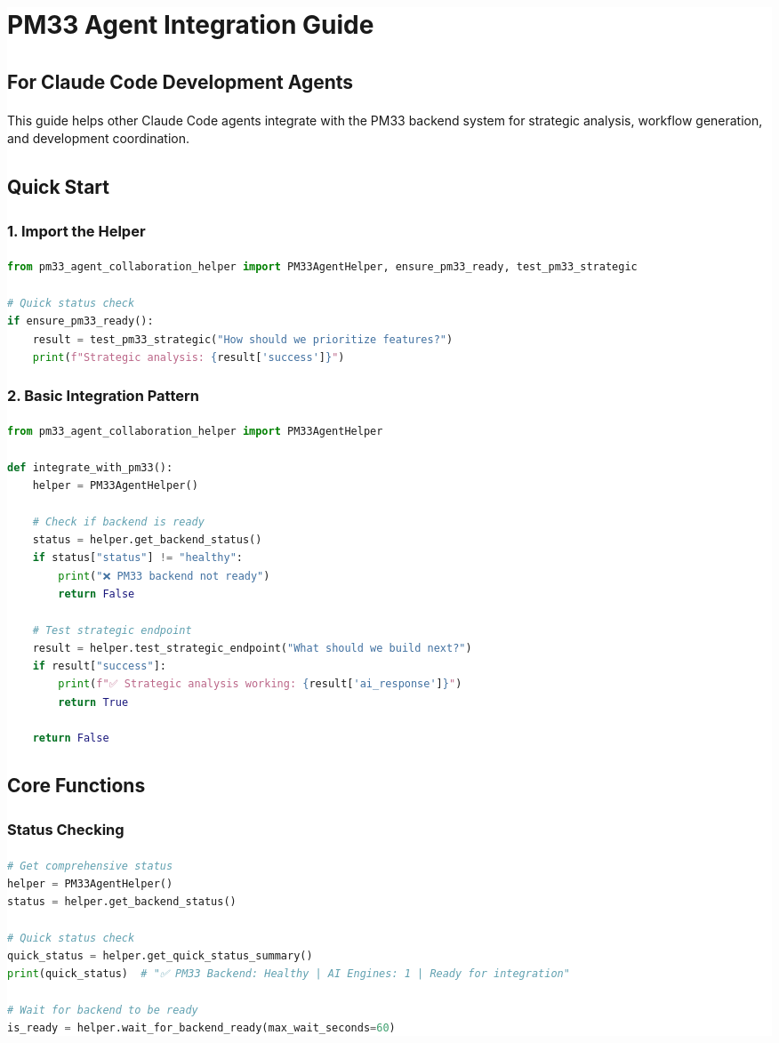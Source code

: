 # PM33 Agent Integration Guide

## For Claude Code Development Agents

This guide helps other Claude Code agents integrate with the PM33 backend system for strategic analysis, workflow generation, and development coordination.

## Quick Start

### 1. Import the Helper
```python
from pm33_agent_collaboration_helper import PM33AgentHelper, ensure_pm33_ready, test_pm33_strategic

# Quick status check
if ensure_pm33_ready():
    result = test_pm33_strategic("How should we prioritize features?")
    print(f"Strategic analysis: {result['success']}")
```

### 2. Basic Integration Pattern
```python
from pm33_agent_collaboration_helper import PM33AgentHelper

def integrate_with_pm33():
    helper = PM33AgentHelper()
    
    # Check if backend is ready
    status = helper.get_backend_status()
    if status["status"] != "healthy":
        print("❌ PM33 backend not ready")
        return False
    
    # Test strategic endpoint
    result = helper.test_strategic_endpoint("What should we build next?")
    if result["success"]:
        print(f"✅ Strategic analysis working: {result['ai_response']}")
        return True
    
    return False
```

## Core Functions

### Status Checking
```python
# Get comprehensive status
helper = PM33AgentHelper()
status = helper.get_backend_status()

# Quick status check
quick_status = helper.get_quick_status_summary()
print(quick_status)  # "✅ PM33 Backend: Healthy | AI Engines: 1 | Ready for integration"

# Wait for backend to be ready
is_ready = helper.wait_for_backend_ready(max_wait_seconds=60)
```
